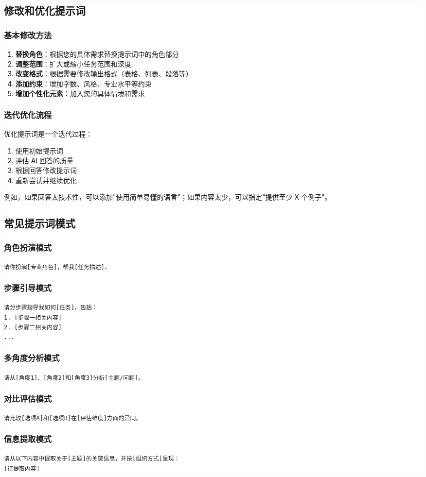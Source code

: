 ## 修改和优化提示词

### 基本修改方法

1. **替换角色**：根据您的具体需求替换提示词中的角色部分
2. **调整范围**：扩大或缩小任务范围和深度
3. **改变格式**：根据需要修改输出格式（表格、列表、段落等）
4. **添加约束**：增加字数、风格、专业水平等约束
5. **增加个性化元素**：加入您的具体情境和需求

### 迭代优化流程

优化提示词是一个迭代过程：

1. 使用初始提示词
2. 评估 AI 回答的质量
3. 根据回答修改提示词
4. 重新尝试并继续优化

例如，如果回答太技术性，可以添加"使用简单易懂的语言"；如果内容太少，可以指定"提供至少 X 个例子"。

## 常见提示词模式

### 角色扮演模式

```
请你扮演[专业角色]，帮我[任务描述]。
```

### 步骤引导模式

```
请分步骤指导我如何[任务]，包括：
1. [步骤一相关内容]
2. [步骤二相关内容]
...
```

### 多角度分析模式

```
请从[角度1]、[角度2]和[角度3]分析[主题/问题]。
```

### 对比评估模式

```
请比较[选项A]和[选项B]在[评估维度]方面的异同。
```

### 信息提取模式

```
请从以下内容中提取关于[主题]的关键信息，并按[组织方式]呈现：
[待提取内容]
```
